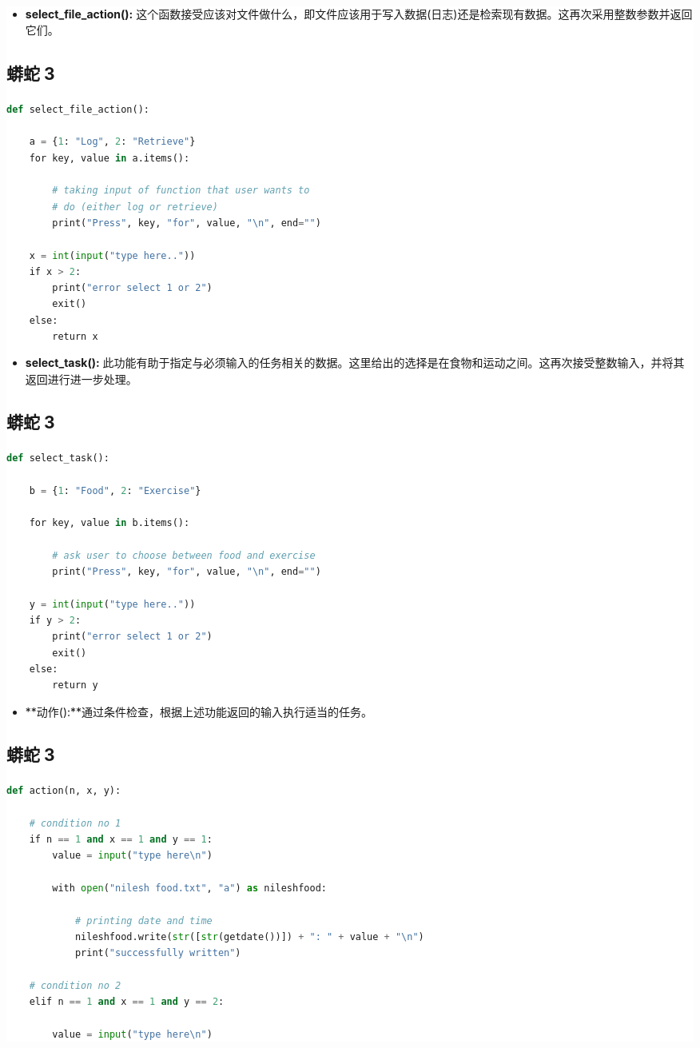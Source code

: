 *   **select_file_action():** 这个函数接受应该对文件做什么，即文件应该用于写入数据(日志)还是检索现有数据。这再次采用整数参数并返回它们。

## 蟒蛇 3

```py
def select_file_action():

    a = {1: "Log", 2: "Retrieve"}
    for key, value in a.items():

        # taking input of function that user wants to
        # do (either log or retrieve)
        print("Press", key, "for", value, "\n", end="")

    x = int(input("type here.."))
    if x > 2:
        print("error select 1 or 2")
        exit()
    else:
        return x
```

*   **select_task():** 此功能有助于指定与必须输入的任务相关的数据。这里给出的选择是在食物和运动之间。这再次接受整数输入，并将其返回进行进一步处理。

## 蟒蛇 3

```py
def select_task():

    b = {1: "Food", 2: "Exercise"}

    for key, value in b.items():

        # ask user to choose between food and exercise
        print("Press", key, "for", value, "\n", end="")

    y = int(input("type here.."))
    if y > 2:
        print("error select 1 or 2")
        exit()
    else:
        return y
```

*   **动作():**通过条件检查，根据上述功能返回的输入执行适当的任务。

## 蟒蛇 3

```py
def action(n, x, y):

    # condition no 1
    if n == 1 and x == 1 and y == 1:
        value = input("type here\n")

        with open("nilesh food.txt", "a") as nileshfood:

            # printing date and time
            nileshfood.write(str([str(getdate())]) + ": " + value + "\n")
            print("successfully written")

    # condition no 2
    elif n == 1 and x == 1 and y == 2:

        value = input("type here\n")
```